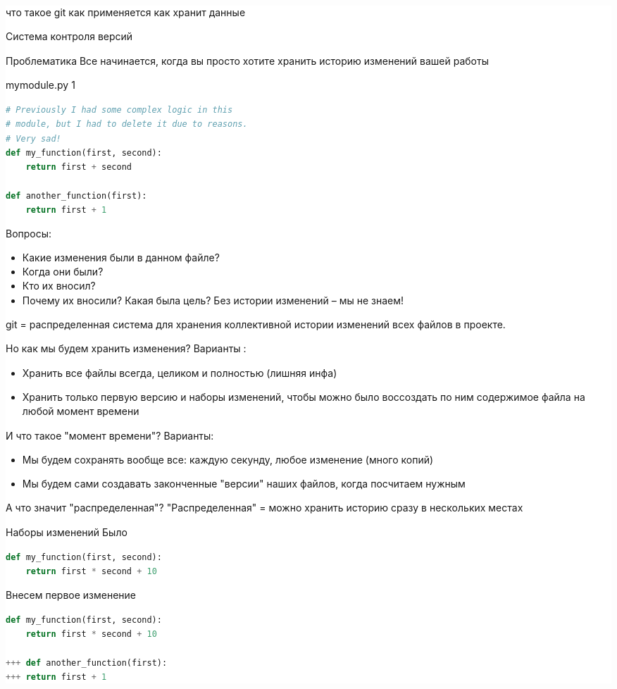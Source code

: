 что такое git
как применяется
как хранит данные

Система контроля версий

Проблематика
Все начинается, когда вы просто хотите хранить историю изменений вашей работы

mymodule.py 1 
```python
# Previously I had some complex logic in this
# module, but I had to delete it due to reasons.
# Very sad!
def my_function(first, second):
	return first + second
	
def another_function(first):
	return first + 1
```

Вопросы: 
- Какие изменения были в данном файле?
- Когда они были? 
- Кто их вносил? 
- Почему их вносили? Какая была цель?
Без истории изменений – мы не знаем!

git = распределенная система для хранения коллективной истории изменений всех файлов в проекте.

Но как мы будем хранить изменения?
Варианты :
- Хранить все файлы всегда, целиком и полностью (лишняя инфа)

- Хранить только первую версию и наборы изменений, чтобы можно было воссоздать по ним содержимое файла на любой момент времени

И что такое "момент времени"?
Варианты: 
- Мы будем сохранять вообще все: каждую секунду, любое изменение (много копий) 

- Мы будем сами создавать законченные "версии" наших файлов, когда посчитаем нужным

А что значит "распределенная"?
"Распределенная" = можно хранить историю сразу в нескольких местах

Наборы изменений
Было 
```python
def my_function(first, second):
	return first * second + 10
```

Внесем первое изменение 
```python
def my_function(first, second): 
	return first * second + 10 
	
+++ def another_function(first): 
+++ return first + 1
```
